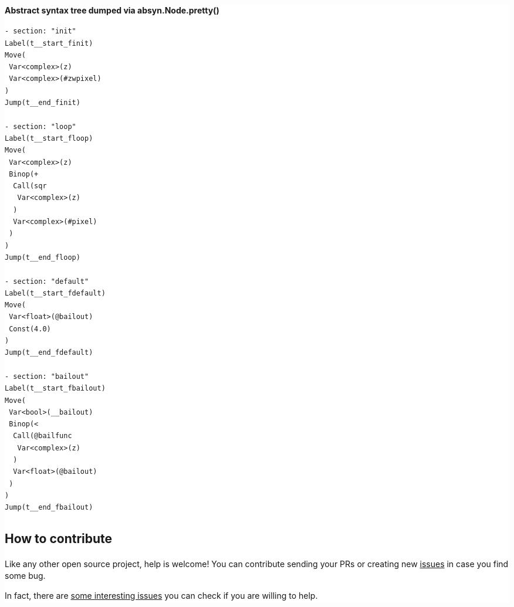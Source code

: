 **Abstract syntax tree dumped via absyn.Node.pretty()**

```
- section: "init"
Label(t__start_finit)
Move(
 Var<complex>(z)
 Var<complex>(#zwpixel)
)
Jump(t__end_finit)

- section: "loop"
Label(t__start_floop)
Move(
 Var<complex>(z)
 Binop(+
  Call(sqr
   Var<complex>(z)
  )
  Var<complex>(#pixel)
 )
)
Jump(t__end_floop)

- section: "default"
Label(t__start_fdefault)
Move(
 Var<float>(@bailout)
 Const(4.0)
)
Jump(t__end_fdefault)

- section: "bailout"
Label(t__start_fbailout)
Move(
 Var<bool>(__bailout)
 Binop(<
  Call(@bailfunc
   Var<complex>(z)
  )
  Var<float>(@bailout)
 )
)
Jump(t__end_fbailout)
```

## How to contribute

Like any other open source project, help is welcome! You can contribute sending your PRs or creating new [issues](https://github.com/fract4d/gnofract4d/issues) in case you find some bug.

In fact, there are [some interesting issues](https://github.com/fract4d/gnofract4d/issues?q=is%3Aissue+is%3Aopen+label%3A%22help+wanted%22) you can check if you are willing to help.
